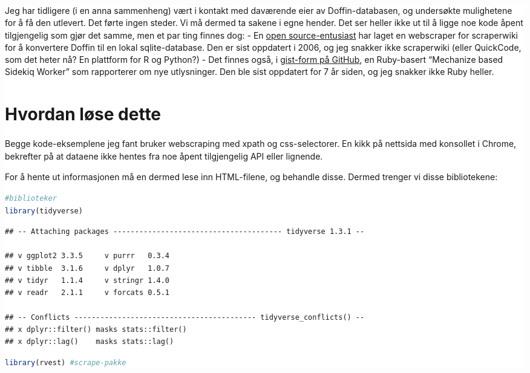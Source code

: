 Jeg har tidligere (i en anna sammenheng) vært i kontakt med daværende
eier av Doffin-databasen, og undersøkte mulighetene for å få den
utlevert. Det førte ingen steder. Vi må dermed ta sakene i egne hender.
Det ser heller ikke ut til å ligge noe kode åpent tilgjengelig som gjør
det samme, men et par ting finnes dog: - En [open
source-entusiast](https://github.com/petterreinholdtsen/local-doffin-db)
har laget en webscraper for scraperwiki for å konvertere Doffin til en
lokal sqlite-database. Den er sist oppdatert i 2006, og jeg snakker ikke
scraperwiki (eller QuickCode, som det heter nå? En plattform for R og
Python?) - Det finnes også, i [gist-form på
GitHub](https://gist.github.com/ringe/db4c2fde97b9b8ae5fee), en
Ruby-basert “Mechanize based Sidekiq Worker” som rapporterer om nye
utlysninger. Den ble sist oppdatert for 7 år siden, og jeg snakker ikke
Ruby heller.

# Hvordan løse dette

Begge kode-eksemplene jeg fant bruker webscraping med xpath og
css-selectorer. En kikk på nettsida med konsollet i Chrome, bekrefter på
at dataene ikke hentes fra noe åpent tilgjengelig API eller lignende.

For å hente ut informasjonen må en dermed lese inn HTML-filene, og
behandle disse. Dermed trenger vi disse bibliotekene:

``` r
#biblioteker
library(tidyverse)
```

    ## -- Attaching packages --------------------------------------- tidyverse 1.3.1 --

    ## v ggplot2 3.3.5     v purrr   0.3.4
    ## v tibble  3.1.6     v dplyr   1.0.7
    ## v tidyr   1.1.4     v stringr 1.4.0
    ## v readr   2.1.1     v forcats 0.5.1

    ## -- Conflicts ------------------------------------------ tidyverse_conflicts() --
    ## x dplyr::filter() masks stats::filter()
    ## x dplyr::lag()    masks stats::lag()

``` r
library(rvest) #scrape-pakke
```
